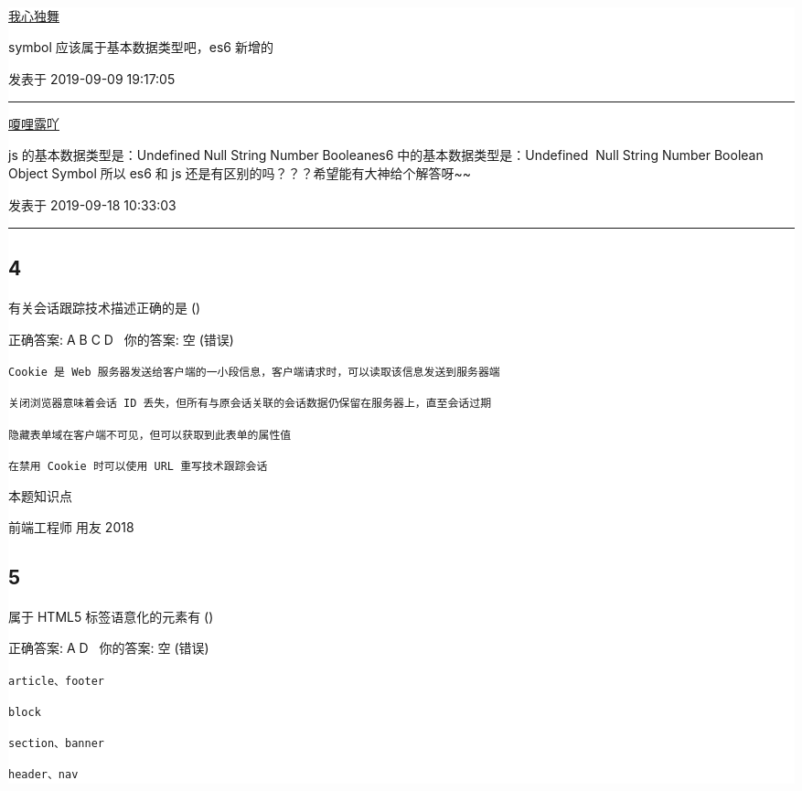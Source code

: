 [我心独舞](https://www.nowcoder.com/profile/405204482)

symbol 应该属于基本数据类型吧，es6 新增的

发表于 2019-09-09 19:17:05

* * *

[嗄哩露吖](https://www.nowcoder.com/profile/855236810)

js 的基本数据类型是：Undefined Null String Number Booleanes6 中的基本数据类型是：Undefined  Null String Number Boolean Object Symbol 所以 es6 和 js 还是有区别的吗？？？希望能有大神给个解答呀~~

发表于 2019-09-18 10:33:03

* * *

## 4

有关会话跟踪技术描述正确的是 ()

正确答案: A B C D   你的答案: 空 (错误)

```cpp
Cookie 是 Web 服务器发送给客户端的一小段信息，客户端请求时，可以读取该信息发送到服务器端
```

```cpp
关闭浏览器意味着会话 ID 丢失，但所有与原会话关联的会话数据仍保留在服务器上，直至会话过期
```

```cpp
隐藏表单域在客户端不可见，但可以获取到此表单的属性值
```

```cpp
在禁用 Cookie 时可以使用 URL 重写技术跟踪会话
```

本题知识点

前端工程师 用友 2018

## 5

属于 HTML5 标签语意化的元素有 ()

正确答案: A D   你的答案: 空 (错误)

```cpp
article、footer
```

```cpp
block
```

```cpp
section、banner
```

```cpp
header、nav
```
